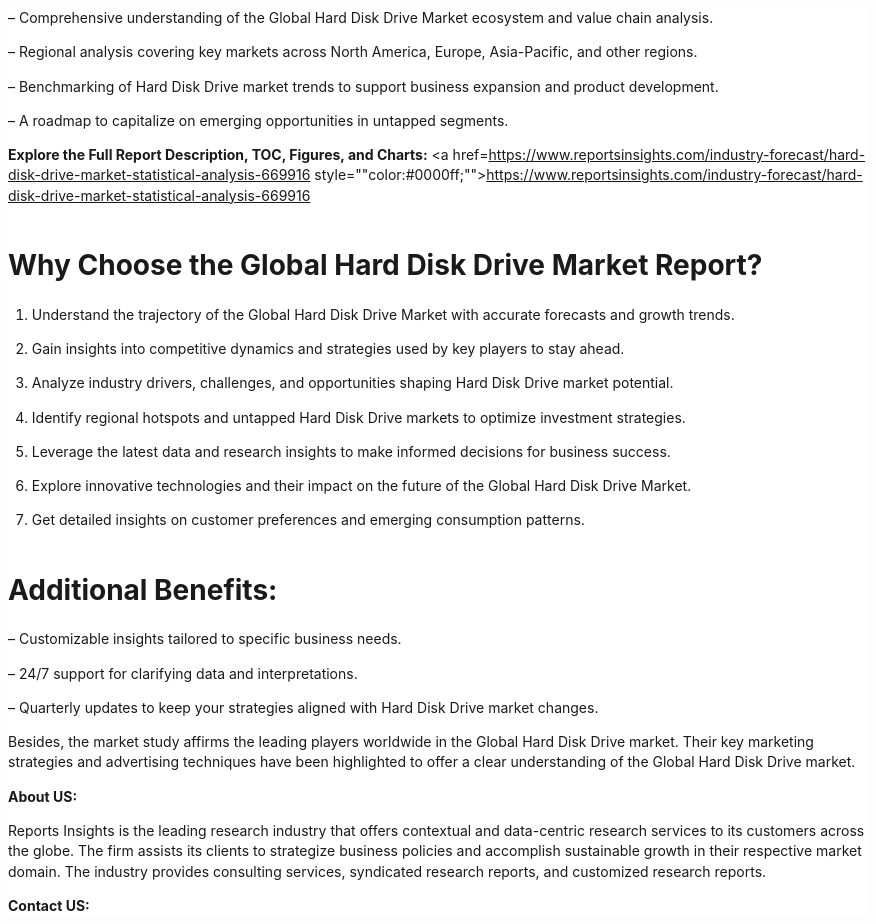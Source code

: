 – Comprehensive understanding of the Global Hard Disk Drive Market ecosystem and value chain analysis.

– Regional analysis covering key markets across North America, Europe, Asia-Pacific, and other regions.

– Benchmarking of Hard Disk Drive market trends to support business expansion and product development.

– A roadmap to capitalize on emerging opportunities in untapped segments.

<strong>Explore the Full Report Description, TOC, Figures, and Charts:</strong>
<a href=https://www.reportsinsights.com/industry-forecast/hard-disk-drive-market-statistical-analysis-669916 style=""color:#0000ff;"">https://www.reportsinsights.com/industry-forecast/hard-disk-drive-market-statistical-analysis-669916</a>

# <strong>Why Choose the Global Hard Disk Drive Market Report?</strong>

1. Understand the trajectory of the Global Hard Disk Drive Market with accurate forecasts and growth trends.

2. Gain insights into competitive dynamics and strategies used by key players to stay ahead.

3. Analyze industry drivers, challenges, and opportunities shaping Hard Disk Drive market potential.

4. Identify regional hotspots and untapped Hard Disk Drive markets to optimize investment strategies.

5. Leverage the latest data and research insights to make informed decisions for business success.

6. Explore innovative technologies and their impact on the future of the Global Hard Disk Drive Market.

7. Get detailed insights on customer preferences and emerging consumption patterns.

# <strong>Additional Benefits:</strong>

– Customizable insights tailored to specific business needs.

– 24/7 support for clarifying data and interpretations.

– Quarterly updates to keep your strategies aligned with Hard Disk Drive market changes.

Besides, the market study affirms the leading players worldwide in the Global Hard Disk Drive market. Their key marketing strategies and advertising techniques have been highlighted to offer a clear understanding of the Global Hard Disk Drive market.

<strong><strong>About US</strong>:</strong>

Reports Insights is the leading research industry that offers contextual and data-centric research services to its customers across the globe. The firm assists its clients to strategize business policies and accomplish sustainable growth in their respective market domain. The industry provides consulting services, syndicated research reports, and customized research reports.

<strong>Contact US:</strong>

